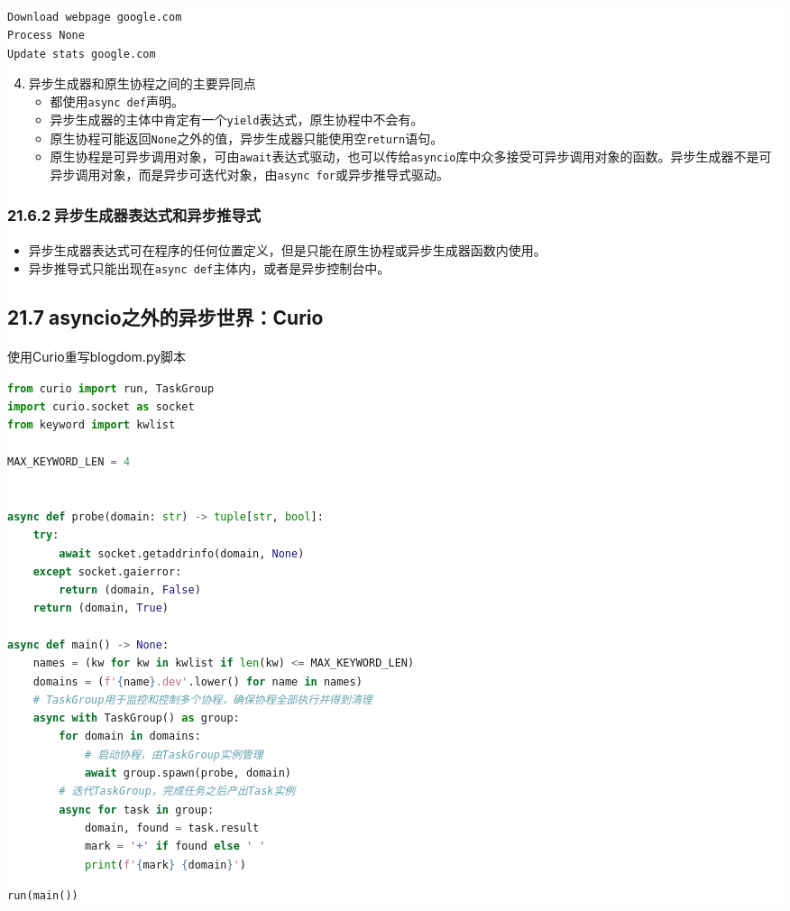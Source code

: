 
    Download webpage google.com
    Process None
    Update stats google.com
    

4. 异步生成器和原生协程之间的主要异同点
   - 都使用`async def`声明。
   - 异步生成器的主体中肯定有一个`yield`表达式，原生协程中不会有。
   - 原生协程可能返回`None`之外的值，异步生成器只能使用空`return`语句。
   - 原生协程是可异步调用对象，可由`await`表达式驱动，也可以传给`asyncio`库中众多接受可异步调用对象的函数。异步生成器不是可异步调用对象，而是异步可迭代对象，由`async for`或异步推导式驱动。

### 21.6.2 异步生成器表达式和异步推导式

- 异步生成器表达式可在程序的任何位置定义，但是只能在原生协程或异步生成器函数内使用。
- 异步推导式只能出现在`async def`主体内，或者是异步控制台中。

## 21.7 asyncio之外的异步世界：Curio

使用Curio重写blogdom.py脚本


```python
from curio import run, TaskGroup
import curio.socket as socket
from keyword import kwlist

MAX_KEYWORD_LEN = 4


async def probe(domain: str) -> tuple[str, bool]: 
    try:
        await socket.getaddrinfo(domain, None)
    except socket.gaierror:
        return (domain, False)
    return (domain, True)

async def main() -> None:
    names = (kw for kw in kwlist if len(kw) <= MAX_KEYWORD_LEN)
    domains = (f'{name}.dev'.lower() for name in names)
    # TaskGroup用于监控和控制多个协程，确保协程全部执行并得到清理
    async with TaskGroup() as group:
        for domain in domains:
            # 启动协程，由TaskGroup实例管理
            await group.spawn(probe, domain)
        # 迭代TaskGroup，完成任务之后产出Task实例    
        async for task in group:
            domain, found = task.result
            mark = '+' if found else ' '
            print(f'{mark} {domain}')
```


```python
run(main())
```
